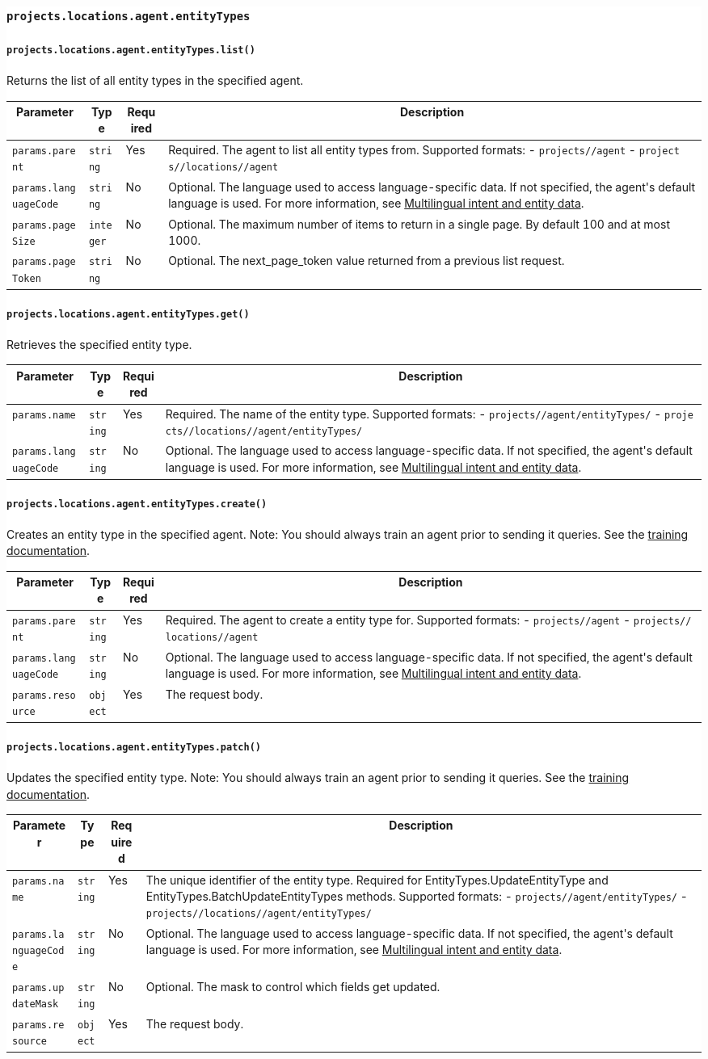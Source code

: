 ### `projects.locations.agent.entityTypes`

#### `projects.locations.agent.entityTypes.list()`

Returns the list of all entity types in the specified agent.

| Parameter | Type | Required | Description |
|---|---|---|---|
| `params.parent` | `string` | Yes | Required. The agent to list all entity types from. Supported formats: - `projects//agent` - `projects//locations//agent` |
| `params.languageCode` | `string` | No | Optional. The language used to access language-specific data. If not specified, the agent's default language is used. For more information, see [Multilingual intent and entity data](https://cloud.google.com/dialogflow/docs/agents-multilingual#intent-entity). |
| `params.pageSize` | `integer` | No | Optional. The maximum number of items to return in a single page. By default 100 and at most 1000. |
| `params.pageToken` | `string` | No | Optional. The next_page_token value returned from a previous list request. |

#### `projects.locations.agent.entityTypes.get()`

Retrieves the specified entity type.

| Parameter | Type | Required | Description |
|---|---|---|---|
| `params.name` | `string` | Yes | Required. The name of the entity type. Supported formats: - `projects//agent/entityTypes/` - `projects//locations//agent/entityTypes/` |
| `params.languageCode` | `string` | No | Optional. The language used to access language-specific data. If not specified, the agent's default language is used. For more information, see [Multilingual intent and entity data](https://cloud.google.com/dialogflow/docs/agents-multilingual#intent-entity). |

#### `projects.locations.agent.entityTypes.create()`

Creates an entity type in the specified agent. Note: You should always train an agent prior to sending it queries. See the [training documentation](https://cloud.google.com/dialogflow/es/docs/training).

| Parameter | Type | Required | Description |
|---|---|---|---|
| `params.parent` | `string` | Yes | Required. The agent to create a entity type for. Supported formats: - `projects//agent` - `projects//locations//agent` |
| `params.languageCode` | `string` | No | Optional. The language used to access language-specific data. If not specified, the agent's default language is used. For more information, see [Multilingual intent and entity data](https://cloud.google.com/dialogflow/docs/agents-multilingual#intent-entity). |
| `params.resource` | `object` | Yes | The request body. |

#### `projects.locations.agent.entityTypes.patch()`

Updates the specified entity type. Note: You should always train an agent prior to sending it queries. See the [training documentation](https://cloud.google.com/dialogflow/es/docs/training).

| Parameter | Type | Required | Description |
|---|---|---|---|
| `params.name` | `string` | Yes | The unique identifier of the entity type. Required for EntityTypes.UpdateEntityType and EntityTypes.BatchUpdateEntityTypes methods. Supported formats: - `projects//agent/entityTypes/` - `projects//locations//agent/entityTypes/` |
| `params.languageCode` | `string` | No | Optional. The language used to access language-specific data. If not specified, the agent's default language is used. For more information, see [Multilingual intent and entity data](https://cloud.google.com/dialogflow/docs/agents-multilingual#intent-entity). |
| `params.updateMask` | `string` | No | Optional. The mask to control which fields get updated. |
| `params.resource` | `object` | Yes | The request body. |
